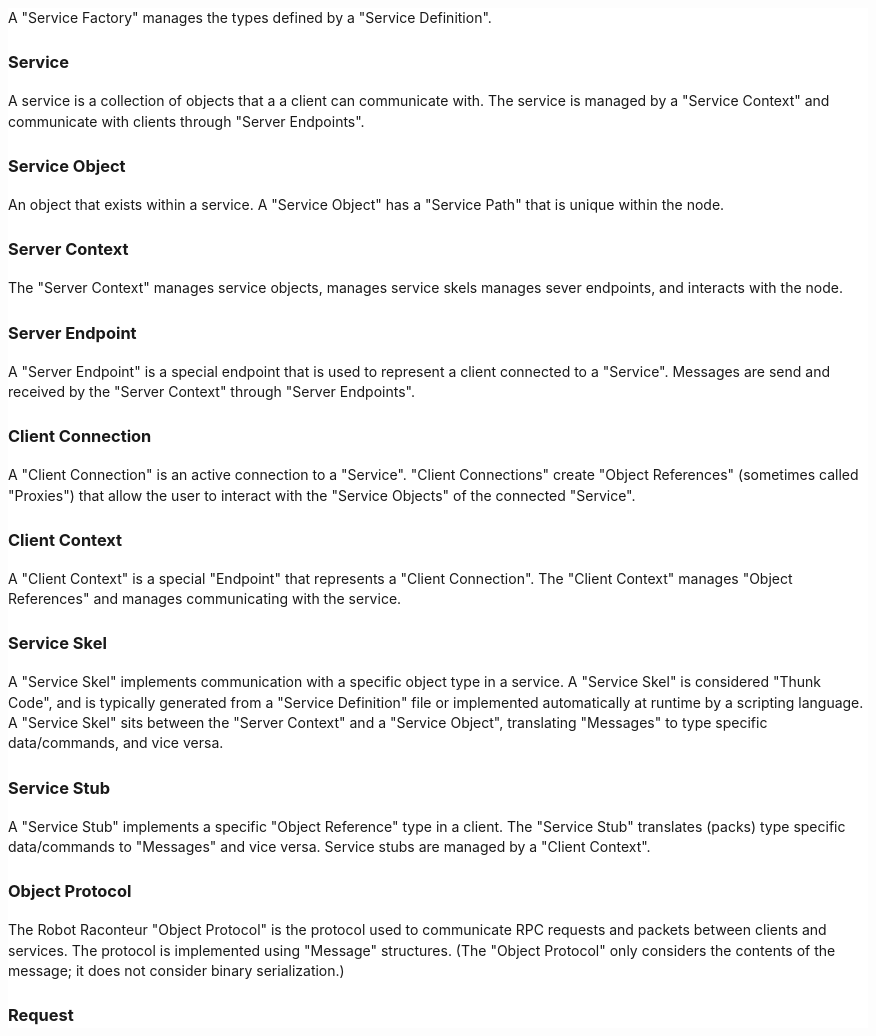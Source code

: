 A "Service Factory" manages the types defined by a "Service Definition".

### Service

A service is a collection of objects that a a client can communicate with. The service is managed by a "Service Context" and communicate with clients through "Server Endpoints".

### Service Object

An object that exists within a service. A "Service Object" has a "Service Path" that is unique within the node.

### Server Context

The "Server Context" manages service objects, manages service skels manages sever endpoints, and interacts with the node.

### Server Endpoint

A "Server Endpoint" is a special endpoint that is used to represent a client connected to a "Service". Messages are send and received by the "Server Context" through "Server Endpoints".

### Client Connection

A "Client Connection" is an active connection to a "Service". "Client Connections" create "Object References" (sometimes called "Proxies") that allow the user to interact with the "Service Objects" of the connected "Service".

### Client Context

A "Client Context" is a special "Endpoint" that represents a "Client Connection". The "Client Context" manages "Object References" and manages communicating with the service.

### Service Skel

A "Service Skel" implements communication with a specific object type in a service. A "Service Skel" is considered "Thunk Code", and is typically generated from a "Service Definition" file or implemented automatically at runtime by a scripting language. A "Service Skel" sits between the "Server Context" and a "Service Object", translating "Messages" to type specific data/commands, and vice versa.

### Service Stub

A "Service Stub" implements a specific "Object Reference" type in a client. The "Service Stub" translates (packs) type specific data/commands to "Messages" and vice versa. Service stubs are managed by a "Client Context".

### Object Protocol

The Robot Raconteur "Object Protocol" is the protocol used to communicate RPC requests and packets between clients and services. The protocol is implemented using "Message" structures. (The "Object Protocol" only considers the contents of the message; it does not consider binary serialization.)

### Request
